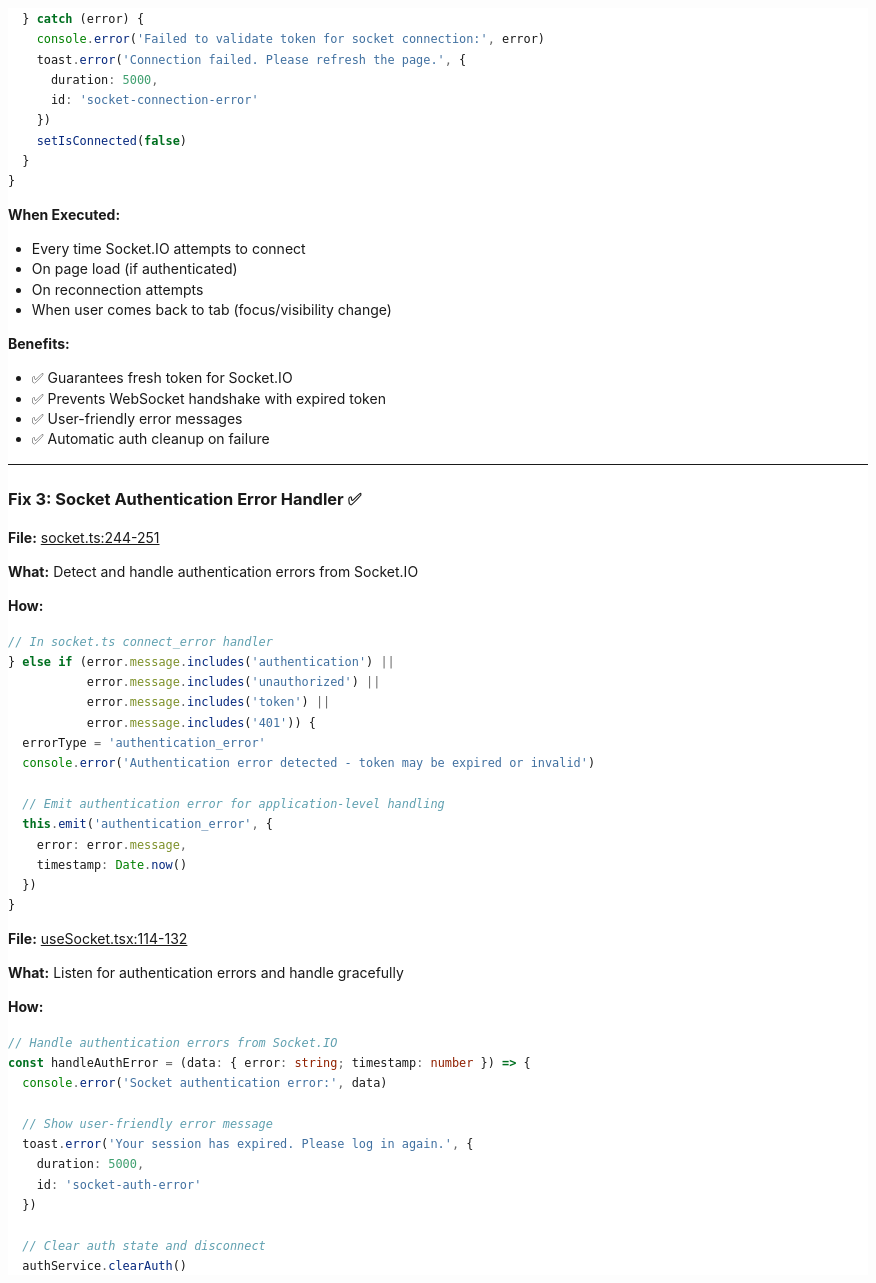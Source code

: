 ```typescript
  } catch (error) {
    console.error('Failed to validate token for socket connection:', error)
    toast.error('Connection failed. Please refresh the page.', {
      duration: 5000,
      id: 'socket-connection-error'
    })
    setIsConnected(false)
  }
}
```

**When Executed:**
- Every time Socket.IO attempts to connect
- On page load (if authenticated)
- On reconnection attempts
- When user comes back to tab (focus/visibility change)

**Benefits:**
- ✅ Guarantees fresh token for Socket.IO
- ✅ Prevents WebSocket handshake with expired token
- ✅ User-friendly error messages
- ✅ Automatic auth cleanup on failure

---

### Fix 3: Socket Authentication Error Handler ✅

**File:** [socket.ts:244-251](frontend/src/services/socket.ts#L244-L251)

**What:** Detect and handle authentication errors from Socket.IO

**How:**
```typescript
// In socket.ts connect_error handler
} else if (error.message.includes('authentication') ||
           error.message.includes('unauthorized') ||
           error.message.includes('token') ||
           error.message.includes('401')) {
  errorType = 'authentication_error'
  console.error('Authentication error detected - token may be expired or invalid')

  // Emit authentication error for application-level handling
  this.emit('authentication_error', {
    error: error.message,
    timestamp: Date.now()
  })
}
```

**File:** [useSocket.tsx:114-132](frontend/src/hooks/useSocket.tsx#L114-L132)

**What:** Listen for authentication errors and handle gracefully

**How:**
```typescript
// Handle authentication errors from Socket.IO
const handleAuthError = (data: { error: string; timestamp: number }) => {
  console.error('Socket authentication error:', data)

  // Show user-friendly error message
  toast.error('Your session has expired. Please log in again.', {
    duration: 5000,
    id: 'socket-auth-error'
  })

  // Clear auth state and disconnect
  authService.clearAuth()
```